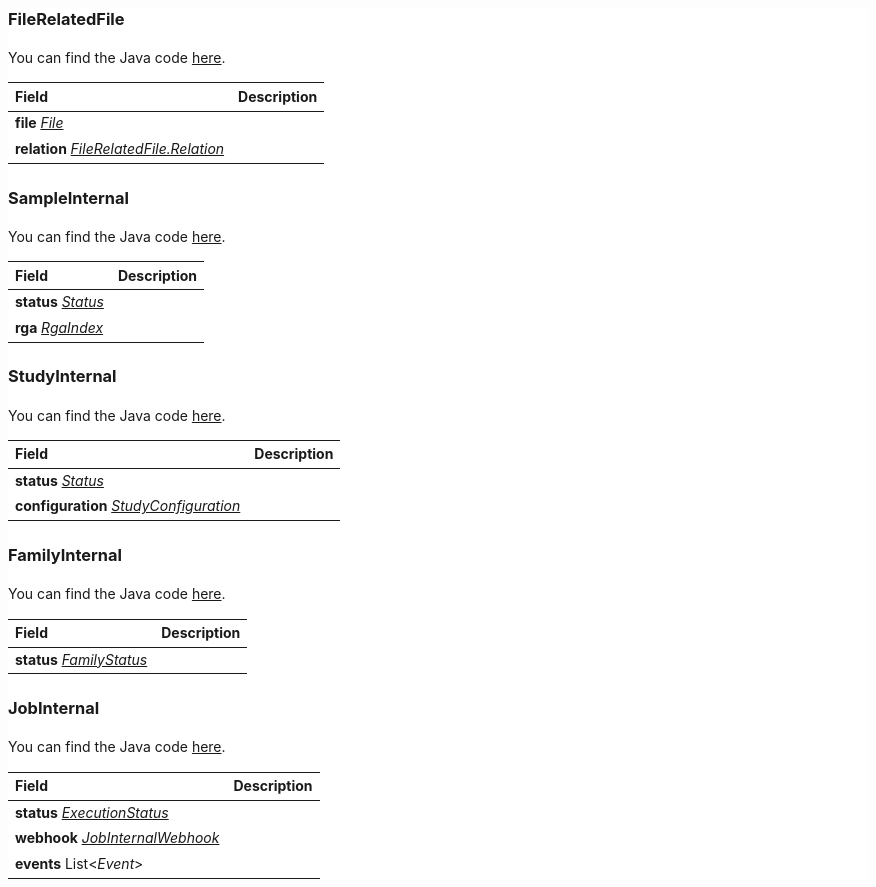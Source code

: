 ### FileRelatedFile

You can find the Java code [here](https://github.com/opencb/opencga/blob/master/opencga-core/src/main/java/org/opencb/opencga/core/models/file/FileRelatedFile.java).

| Field | Description |
| :--- | :--- |
| **file** [_File_](file.md#File)   |  |
| **relation** [_FileRelatedFile.Relation_](file.md#enum-filerelatedfilerelation)   |  |

### SampleInternal

You can find the Java code [here](https://github.com/opencb/opencga/blob/master/opencga-core/src/main/java/org/opencb/opencga/core/models/sample/SampleInternal.java).

| Field | Description |
| :--- | :--- |
| **status** [_Status_](file.md#Status)   |  |
| **rga** [_RgaIndex_](file.md#RgaIndex)   |  |

### StudyInternal

You can find the Java code [here](https://github.com/opencb/opencga/blob/master/opencga-core/src/main/java/org/opencb/opencga/core/models/study/StudyInternal.java).

| Field | Description |
| :--- | :--- |
| **status** [_Status_](file.md#Status)   |  |
| **configuration** [_StudyConfiguration_](file.md#StudyConfiguration)   |  |

### FamilyInternal

You can find the Java code [here](https://github.com/opencb/opencga/blob/master/opencga-core/src/main/java/org/opencb/opencga/core/models/family/FamilyInternal.java).

| Field | Description |
| :--- | :--- |
| **status** [_FamilyStatus_](file.md#FamilyStatus)   |  |

### JobInternal

You can find the Java code [here](https://github.com/opencb/opencga/blob/master/opencga-core/src/main/java/org/opencb/opencga/core/models/job/JobInternal.java).

| Field | Description |
| :--- | :--- |
| **status** [_ExecutionStatus_](file.md#ExecutionStatus)   |  |
| **webhook** [_JobInternalWebhook_](file.md#JobInternalWebhook)   |  |
| **events**  List&lt;_Event_&gt;   |  |

